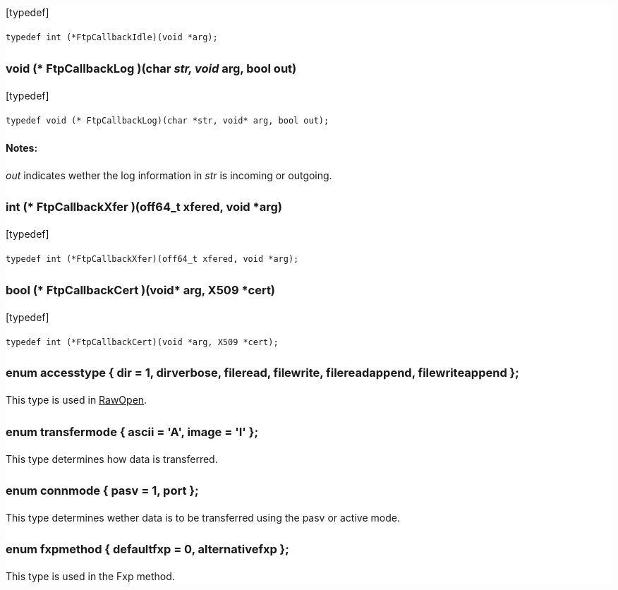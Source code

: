 [typedef]

`typedef int (*FtpCallbackIdle)(void *arg);`

<a name="ftpcallbacklog" />

### void (* FtpCallbackLog )(char *str, void* arg, bool out)

[typedef]

`typedef void (* FtpCallbackLog)(char *str, void* arg, bool out);`

#### Notes:

*out* indicates wether the log information in *str* is incoming or outgoing.

<a name="ftpcallbackxfer" />

### int (* FtpCallbackXfer )(off64_t xfered, void *arg)

[typedef]

`typedef int (*FtpCallbackXfer)(off64_t xfered, void *arg);`

<a name="ftpcallbackcert" />

### bool (* FtpCallbackCert )(void* arg, X509 *cert)

[typedef]

`typedef int (*FtpCallbackCert)(void *arg, X509 *cert);`

<a name="accesstype" />

### enum accesstype { dir = 1, dirverbose, fileread, filewrite, filereadappend, filewriteappend };

This type is used in [RawOpen](#rawopen).

<a name="transfermode" />

### enum transfermode { ascii = 'A', image = 'I' };

This type determines how data is transferred.

<a name="connmode" />

### enum connmode { pasv = 1, port };

This type determines wether data is to be transferred using the pasv or active mode.

<a name="fxpmethod" />

### enum fxpmethod { defaultfxp = 0, alternativefxp };

This type is used in the Fxp method.
